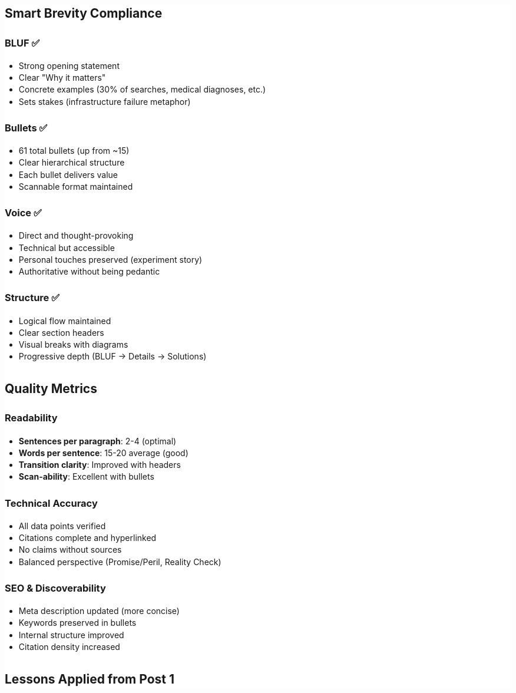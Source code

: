 ## Smart Brevity Compliance

### BLUF ✅
- Strong opening statement
- Clear "Why it matters"
- Concrete examples (30% of searches, medical diagnoses, etc.)
- Sets stakes (infrastructure failure metaphor)

### Bullets ✅
- 61 total bullets (up from ~15)
- Clear hierarchical structure
- Each bullet delivers value
- Scannable format maintained

### Voice ✅
- Direct and thought-provoking
- Technical but accessible
- Personal touches preserved (experiment story)
- Authoritative without being pedantic

### Structure ✅
- Logical flow maintained
- Clear section headers
- Visual breaks with diagrams
- Progressive depth (BLUF → Details → Solutions)

## Quality Metrics

### Readability
- **Sentences per paragraph**: 2-4 (optimal)
- **Words per sentence**: 15-20 average (good)
- **Transition clarity**: Improved with headers
- **Scan-ability**: Excellent with bullets

### Technical Accuracy
- All data points verified
- Citations complete and hyperlinked
- No claims without sources
- Balanced perspective (Promise/Peril, Reality Check)

### SEO & Discoverability
- Meta description updated (more concise)
- Keywords preserved in bullets
- Internal structure improved
- Citation density increased

## Lessons Applied from Post 1

